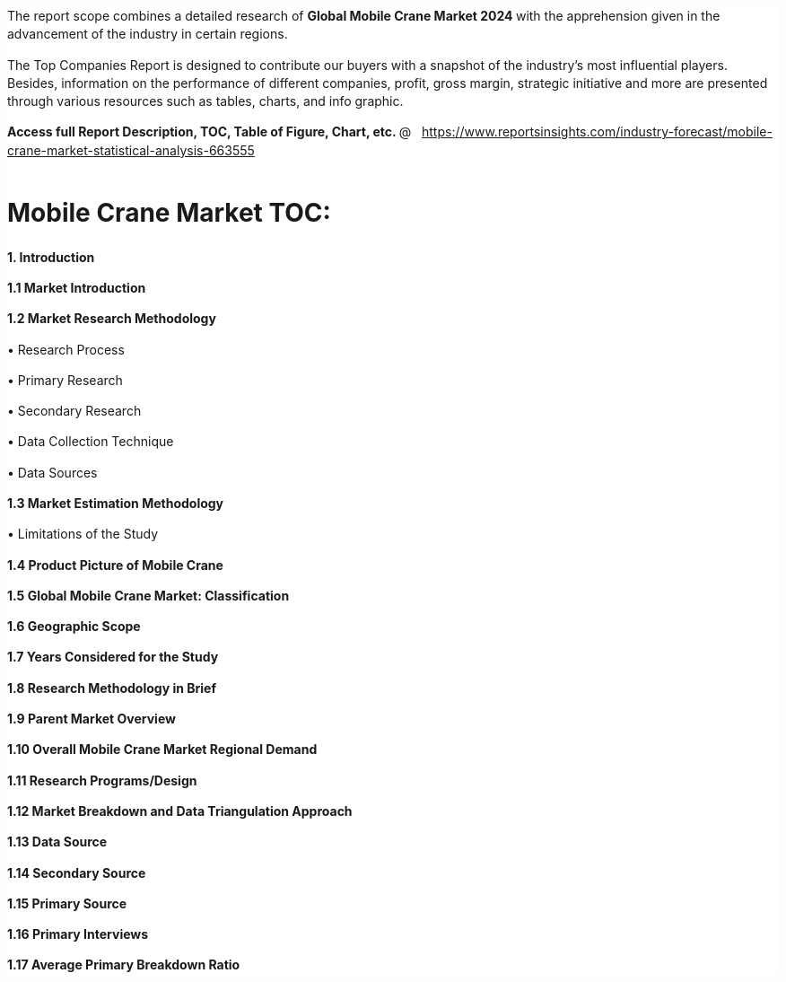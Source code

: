 The report scope combines a detailed research of <strong>Global Mobile Crane Market 2024 </strong>with the apprehension given in the advancement of the industry in certain regions.

The Top Companies Report is designed to contribute our buyers with a snapshot of the industry’s most influential players. Besides, information on the performance of different companies, profit, gross margin, strategic initiative and more are presented through various resources such as tables, charts, and info graphic.

<strong>Access full Report Description, TOC, Table of Figure, Chart, etc. </strong>@   <a href=https://www.reportsinsights.com/industry-forecast/mobile-crane-market-statistical-analysis-663555 style=color:#0000ff;>https://www.reportsinsights.com/industry-forecast/mobile-crane-market-statistical-analysis-663555</a>

# <strong>Mobile Crane Market TOC:</strong>

<strong>1. Introduction</strong>

<strong>1.1 Market Introduction</strong>

<strong>1.2 Market Research Methodology</strong>

• Research Process

• Primary Research

• Secondary Research

• Data Collection Technique

• Data Sources

<strong>1.3 Market Estimation Methodology</strong>

• Limitations of the Study

<strong>1.4 Product Picture of Mobile Crane</strong>

<strong>1.5 Global Mobile Crane Market: Classification</strong>

<strong>1.6 Geographic Scope</strong>

<strong>1.7 Years Considered for the Study</strong>

<strong>1.8 Research Methodology in Brief</strong>

<strong>1.9 Parent Market Overview</strong>

<strong>1.10 Overall Mobile Crane Market Regional Demand</strong>

<strong>1.11 Research Programs/Design</strong>

<strong>1.12 Market Breakdown and Data Triangulation Approach</strong>

<strong>1.13 Data Source</strong>

<strong>1.14 Secondary Source</strong>

<strong>1.15 Primary Source</strong>

<strong>1.16 Primary Interviews</strong>

<strong>1.17 Average Primary Breakdown Ratio</strong>
